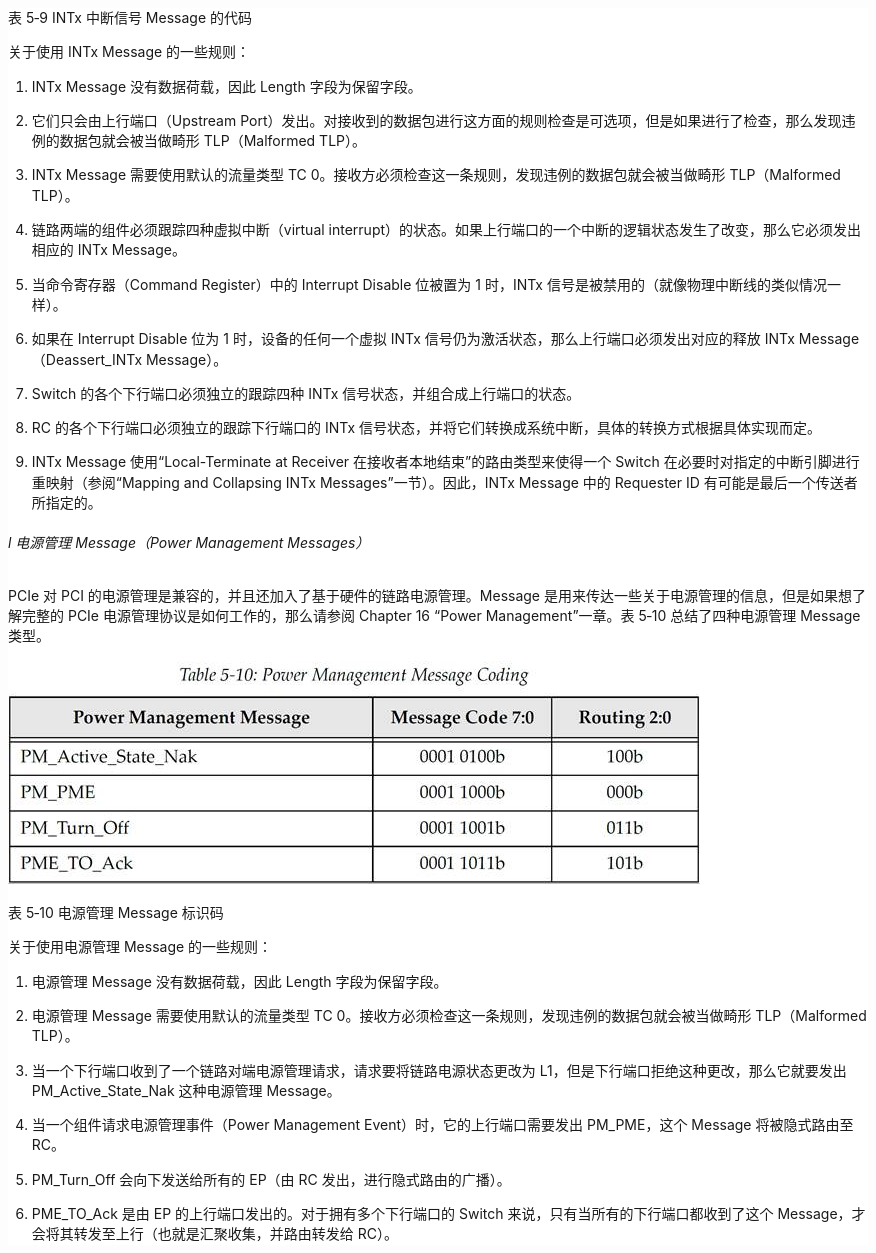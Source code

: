 表 5‑9 INTx 中断信号 Message 的代码

关于使用 INTx Message 的一些规则：

1.    INTx Message 没有数据荷载，因此 Length 字段为保留字段。

2.    它们只会由上行端口（Upstream Port）发出。对接收到的数据包进行这方面的规则检查是可选项，但是如果进行了检查，那么发现违例的数据包就会被当做畸形 TLP（Malformed TLP）。

3.    INTx Message 需要使用默认的流量类型 TC 0。接收方必须检查这一条规则，发现违例的数据包就会被当做畸形 TLP（Malformed TLP）。

4.    链路两端的组件必须跟踪四种虚拟中断（virtual interrupt）的状态。如果上行端口的一个中断的逻辑状态发生了改变，那么它必须发出相应的 INTx Message。

5.    当命令寄存器（Command Register）中的 Interrupt Disable 位被置为 1 时，INTx 信号是被禁用的（就像物理中断线的类似情况一样）。

6.    如果在 Interrupt Disable 位为 1 时，设备的任何一个虚拟 INTx 信号仍为激活状态，那么上行端口必须发出对应的释放 INTx Message（Deassert_INTx Message）。

7.    Switch 的各个下行端口必须独立的跟踪四种 INTx 信号状态，并组合成上行端口的状态。

8.    RC 的各个下行端口必须独立的跟踪下行端口的 INTx 信号状态，并将它们转换成系统中断，具体的转换方式根据具体实现而定。

9.    INTx Message 使用“Local-Terminate at Receiver 在接收者本地结束”的路由类型来使得一个 Switch 在必要时对指定的中断引脚进行重映射（参阅“Mapping and Collapsing INTx Messages”一节）。因此，INTx Message 中的 Requester ID 有可能是最后一个传送者所指定的。

###### l 电源管理 Message（Power Management Messages）

PCIe 对 PCI 的电源管理是兼容的，并且还加入了基于硬件的链路电源管理。Message 是用来传达一些关于电源管理的信息，但是如果想了解完整的 PCIe 电源管理协议是如何工作的，那么请参阅 Chapter 16 “Power Management”一章。表 5‑10 总结了四种电源管理 Message 类型。

![img](img/5%20TLP%20%E5%85%83%E7%B4%A0/clip_image236.jpg)

表 5‑10 电源管理 Message 标识码

关于使用电源管理 Message 的一些规则：

1.    电源管理 Message 没有数据荷载，因此 Length 字段为保留字段。

2.    电源管理 Message 需要使用默认的流量类型 TC 0。接收方必须检查这一条规则，发现违例的数据包就会被当做畸形 TLP（Malformed TLP）。

3.    当一个下行端口收到了一个链路对端电源管理请求，请求要将链路电源状态更改为 L1，但是下行端口拒绝这种更改，那么它就要发出 PM_Active_State_Nak 这种电源管理 Message。

4.    当一个组件请求电源管理事件（Power Management Event）时，它的上行端口需要发出 PM_PME，这个 Message 将被隐式路由至 RC。

5.    PM_Turn_Off 会向下发送给所有的 EP（由 RC 发出，进行隐式路由的广播）。

6.    PME_TO_Ack 是由 EP 的上行端口发出的。对于拥有多个下行端口的 Switch 来说，只有当所有的下行端口都收到了这个 Message，才会将其转发至上行（也就是汇聚收集，并路由转发给 RC）。
